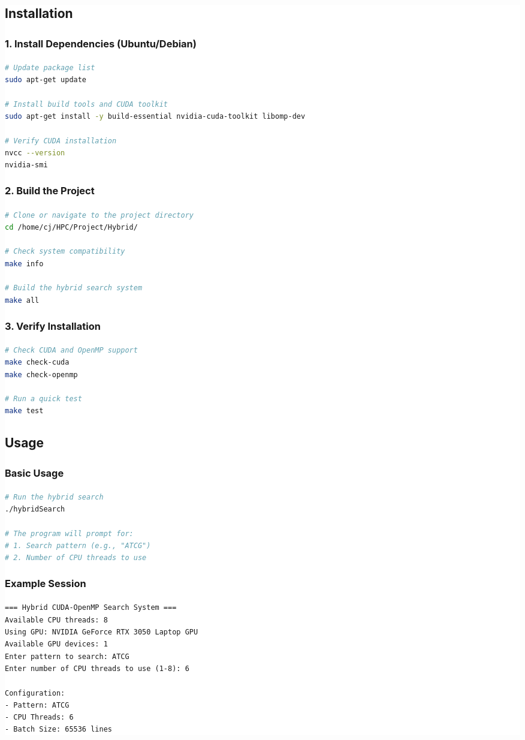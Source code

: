 ## Installation

### 1. Install Dependencies (Ubuntu/Debian)
```bash
# Update package list
sudo apt-get update

# Install build tools and CUDA toolkit
sudo apt-get install -y build-essential nvidia-cuda-toolkit libomp-dev

# Verify CUDA installation
nvcc --version
nvidia-smi
```

### 2. Build the Project
```bash
# Clone or navigate to the project directory
cd /home/cj/HPC/Project/Hybrid/

# Check system compatibility
make info

# Build the hybrid search system
make all
```

### 3. Verify Installation
```bash
# Check CUDA and OpenMP support
make check-cuda
make check-openmp

# Run a quick test
make test
```

## Usage

### Basic Usage
```bash
# Run the hybrid search
./hybridSearch

# The program will prompt for:
# 1. Search pattern (e.g., "ATCG")
# 2. Number of CPU threads to use
```

### Example Session
```
=== Hybrid CUDA-OpenMP Search System ===
Available CPU threads: 8
Using GPU: NVIDIA GeForce RTX 3050 Laptop GPU
Available GPU devices: 1
Enter pattern to search: ATCG
Enter number of CPU threads to use (1-8): 6

Configuration:
- Pattern: ATCG
- CPU Threads: 6
- Batch Size: 65536 lines
```